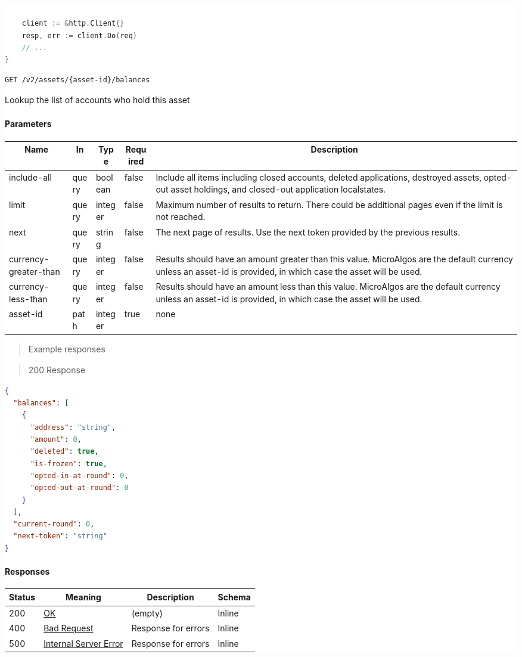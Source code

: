 ```go

    client := &http.Client{}
    resp, err := client.Do(req)
    // ...
}

```

`GET /v2/assets/{asset-id}/balances`

Lookup the list of accounts who hold this asset 

#### Parameters

|Name|In|Type|Required|Description|
|---|---|---|---|---|
|include-all|query|boolean|false|Include all items including closed accounts, deleted applications, destroyed assets, opted-out asset holdings, and closed-out application localstates.|
|limit|query|integer|false|Maximum number of results to return. There could be additional pages even if the limit is not reached.|
|next|query|string|false|The next page of results. Use the next token provided by the previous results.|
|currency-greater-than|query|integer|false|Results should have an amount greater than this value. MicroAlgos are the default currency unless an asset-id is provided, in which case the asset will be used.|
|currency-less-than|query|integer|false|Results should have an amount less than this value. MicroAlgos are the default currency unless an asset-id is provided, in which case the asset will be used.|
|asset-id|path|integer|true|none|

> Example responses

> 200 Response

```json
{
  "balances": [
    {
      "address": "string",
      "amount": 0,
      "deleted": true,
      "is-frozen": true,
      "opted-in-at-round": 0,
      "opted-out-at-round": 0
    }
  ],
  "current-round": 0,
  "next-token": "string"
}
```

#### Responses

|Status|Meaning|Description|Schema|
|---|---|---|---|
|200|[OK](https://tools.ietf.org/html/rfc7231#section-6.3.1)|(empty)|Inline|
|400|[Bad Request](https://tools.ietf.org/html/rfc7231#section-6.5.1)|Response for errors|Inline|
|500|[Internal Server Error](https://tools.ietf.org/html/rfc7231#section-6.6.1)|Response for errors|Inline|
